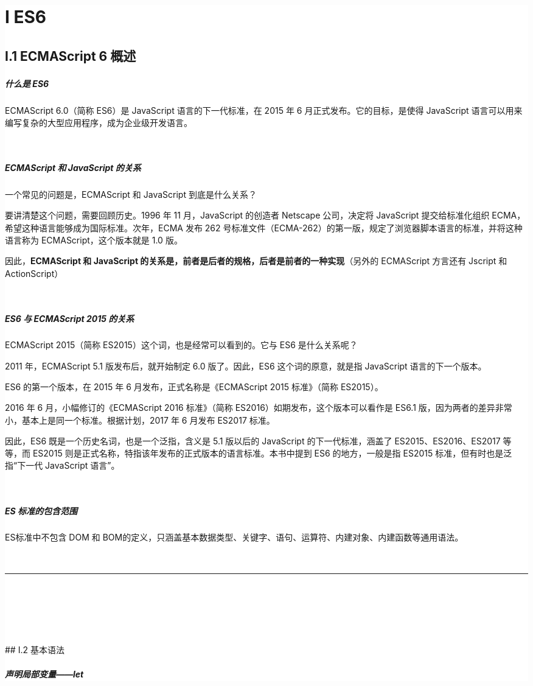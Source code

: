 # Ⅰ	ES6

## Ⅰ.1	ECMAScript 6 概述

##### 什么是 ES6

ECMAScript 6.0（简称 ES6）是 JavaScript 语言的下一代标准，在 2015 年 6 月正式发布。它的目标，是使得 JavaScript 语言可以用来编写复杂的大型应用程序，成为企业级开发语言。

<br>

##### ECMAScript 和 JavaScript 的关系

一个常见的问题是，ECMAScript 和 JavaScript 到底是什么关系？

要讲清楚这个问题，需要回顾历史。1996 年 11 月，JavaScript 的创造者 Netscape 公司，决定将 JavaScript 提交给标准化组织 ECMA，希望这种语言能够成为国际标准。次年，ECMA 发布 262 号标准文件（ECMA-262）的第一版，规定了浏览器脚本语言的标准，并将这种语言称为 ECMAScript，这个版本就是 1.0 版。

因此，**ECMAScript 和 JavaScript 的关系是，前者是后者的规格，后者是前者的一种实现**（另外的 ECMAScript 方言还有 Jscript 和 ActionScript）

<br>

##### ES6 与 ECMAScript 2015 的关系

ECMAScript 2015（简称 ES2015）这个词，也是经常可以看到的。它与 ES6 是什么关系呢？

2011 年，ECMAScript 5.1 版发布后，就开始制定 6.0 版了。因此，ES6 这个词的原意，就是指 JavaScript 语言的下一个版本。

ES6 的第一个版本，在 2015 年 6 月发布，正式名称是《ECMAScript 2015 标准》（简称 ES2015）。

2016 年 6 月，小幅修订的《ECMAScript 2016 标准》（简称 ES2016）如期发布，这个版本可以看作是 ES6.1 版，因为两者的差异非常小，基本上是同一个标准。根据计划，2017 年 6 月发布 ES2017 标准。

因此，ES6 既是一个历史名词，也是一个泛指，含义是 5.1 版以后的 JavaScript 的下一代标准，涵盖了 ES2015、ES2016、ES2017 等等，而 ES2015 则是正式名称，特指该年发布的正式版本的语言标准。本书中提到 ES6 的地方，一般是指 ES2015 标准，但有时也是泛指“下一代 JavaScript 语言”。

<br>

##### ES 标准的包含范围

ES标准中不包含 DOM 和 BOM的定义，只涵盖基本数据类型、关键字、语句、运算符、内建对象、内建函数等通用语法。

<br>

----

<div STYLE="page-break-after: always;">
    <br>
	<br>
	<br>
	<br>
	<br>
</div>
## Ⅰ.2	基本语法

##### 声明局部变量——let
